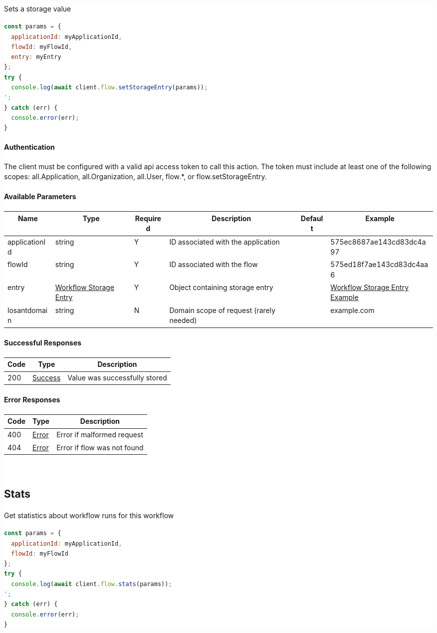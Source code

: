 Sets a storage value

```javascript
const params = {
  applicationId: myApplicationId,
  flowId: myFlowId,
  entry: myEntry
};
try {
  console.log(await client.flow.setStorageEntry(params));
';
} catch (err) {
  console.error(err);
}
```

#### Authentication
The client must be configured with a valid api access token to call this
action. The token must include at least one of the following scopes:
all.Application, all.Organization, all.User, flow.*, or flow.setStorageEntry.

#### Available Parameters

| Name | Type | Required | Description | Default | Example |
| ---- | ---- | -------- | ----------- | ------- | ------- |
| applicationId | string | Y | ID associated with the application |  | 575ec8687ae143cd83dc4a97 |
| flowId | string | Y | ID associated with the flow |  | 575ed18f7ae143cd83dc4aa6 |
| entry | [Workflow Storage Entry](../lib/schemas/flowStorageEntry.json) | Y | Object containing storage entry |  | [Workflow Storage Entry Example](_schemas.md#workflow-storage-entry-example) |
| losantdomain | string | N | Domain scope of request (rarely needed) |  | example.com |

#### Successful Responses

| Code | Type | Description |
| ---- | ---- | ----------- |
| 200 | [Success](../lib/schemas/success.json) | Value was successfully stored |

#### Error Responses

| Code | Type | Description |
| ---- | ---- | ----------- |
| 400 | [Error](../lib/schemas/error.json) | Error if malformed request |
| 404 | [Error](../lib/schemas/error.json) | Error if flow was not found |

<br/>

## Stats

Get statistics about workflow runs for this workflow

```javascript
const params = {
  applicationId: myApplicationId,
  flowId: myFlowId
};
try {
  console.log(await client.flow.stats(params));
';
} catch (err) {
  console.error(err);
}
```
